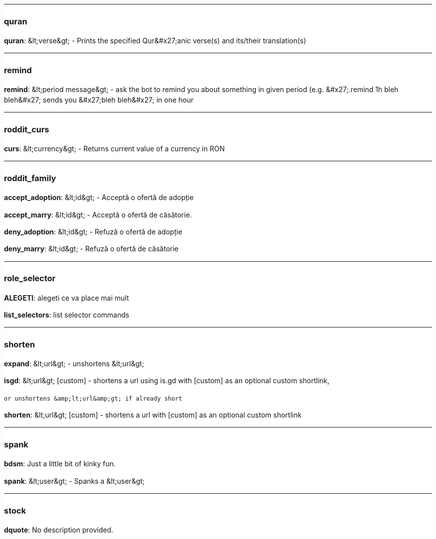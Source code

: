 ------
### quran 
**quran**: &amp;lt;verse&amp;gt; - Prints the specified Qur&amp;#x27;anic verse(s) and its/their translation(s)

------
### remind 
**remind**: &amp;lt;period message&amp;gt; - ask the bot to remind you about something in given period (e.g. &amp;#x27;.remind 1h bleh bleh&amp;#x27; sends you &amp;#x27;bleh bleh&amp;#x27; in one hour

------
### roddit_curs 
**curs**: &amp;lt;currency&amp;gt; - Returns current value of a currency in RON

------
### roddit_family 
**accept_adoption**: &amp;lt;id&amp;gt; - Acceptă o ofertă de adopție

**accept_marry**: &amp;lt;id&amp;gt; - Acceptă o ofertă de căsătorie.

**deny_adoption**: &amp;lt;id&amp;gt; - Refuză o ofertă de adopție

**deny_marry**: &amp;lt;id&amp;gt; - Refuză o ofertă de căsătorie

------
### role_selector 
**ALEGETI**: alegeti ce va place mai mult

**list_selectors**: list selector commands

------
### shorten 
**expand**: &amp;lt;url&amp;gt; - unshortens &amp;lt;url&amp;gt;

**isgd**: &amp;lt;url&amp;gt; [custom] - shortens a url using is.gd with [custom] as an optional custom shortlink,

    or unshortens &amp;lt;url&amp;gt; if already short

**shorten**: &amp;lt;url&amp;gt; [custom] - shortens a url with [custom] as an optional custom shortlink

------
### spank 
**bdsm**: Just a little bit of kinky fun.

**spank**: &amp;lt;user&amp;gt; - Spanks a  &amp;lt;user&amp;gt;

------
### stock 
**dquote**: No description provided.
